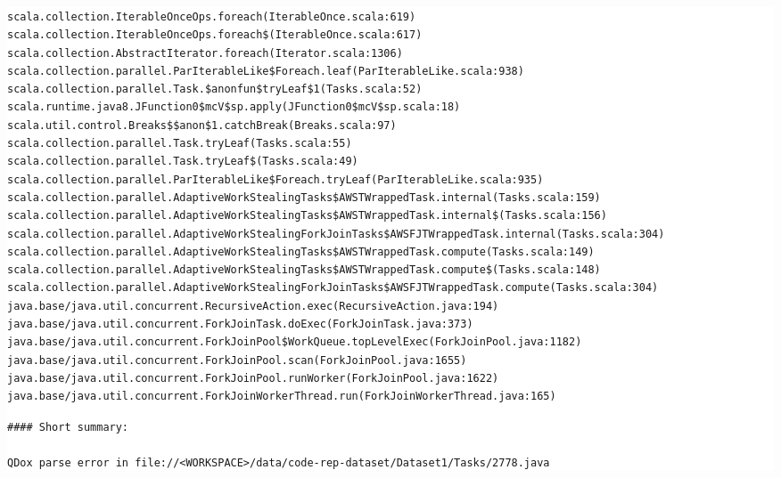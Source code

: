 	scala.collection.IterableOnceOps.foreach(IterableOnce.scala:619)
	scala.collection.IterableOnceOps.foreach$(IterableOnce.scala:617)
	scala.collection.AbstractIterator.foreach(Iterator.scala:1306)
	scala.collection.parallel.ParIterableLike$Foreach.leaf(ParIterableLike.scala:938)
	scala.collection.parallel.Task.$anonfun$tryLeaf$1(Tasks.scala:52)
	scala.runtime.java8.JFunction0$mcV$sp.apply(JFunction0$mcV$sp.scala:18)
	scala.util.control.Breaks$$anon$1.catchBreak(Breaks.scala:97)
	scala.collection.parallel.Task.tryLeaf(Tasks.scala:55)
	scala.collection.parallel.Task.tryLeaf$(Tasks.scala:49)
	scala.collection.parallel.ParIterableLike$Foreach.tryLeaf(ParIterableLike.scala:935)
	scala.collection.parallel.AdaptiveWorkStealingTasks$AWSTWrappedTask.internal(Tasks.scala:159)
	scala.collection.parallel.AdaptiveWorkStealingTasks$AWSTWrappedTask.internal$(Tasks.scala:156)
	scala.collection.parallel.AdaptiveWorkStealingForkJoinTasks$AWSFJTWrappedTask.internal(Tasks.scala:304)
	scala.collection.parallel.AdaptiveWorkStealingTasks$AWSTWrappedTask.compute(Tasks.scala:149)
	scala.collection.parallel.AdaptiveWorkStealingTasks$AWSTWrappedTask.compute$(Tasks.scala:148)
	scala.collection.parallel.AdaptiveWorkStealingForkJoinTasks$AWSFJTWrappedTask.compute(Tasks.scala:304)
	java.base/java.util.concurrent.RecursiveAction.exec(RecursiveAction.java:194)
	java.base/java.util.concurrent.ForkJoinTask.doExec(ForkJoinTask.java:373)
	java.base/java.util.concurrent.ForkJoinPool$WorkQueue.topLevelExec(ForkJoinPool.java:1182)
	java.base/java.util.concurrent.ForkJoinPool.scan(ForkJoinPool.java:1655)
	java.base/java.util.concurrent.ForkJoinPool.runWorker(ForkJoinPool.java:1622)
	java.base/java.util.concurrent.ForkJoinWorkerThread.run(ForkJoinWorkerThread.java:165)
```
#### Short summary: 

QDox parse error in file://<WORKSPACE>/data/code-rep-dataset/Dataset1/Tasks/2778.java